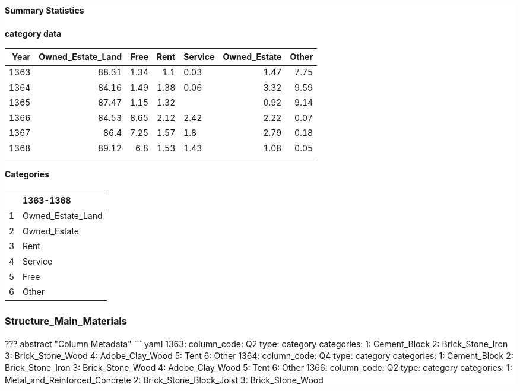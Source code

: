 
#### Summary Statistics

**category data**

|   Year |   Owned_Estate_Land |   Free |   Rent | Service   |   Owned_Estate |   Other |
|-------:|--------------------:|-------:|-------:|:----------|---------------:|--------:|
|   1363 |               88.31 |   1.34 |   1.1  | 0.03      |           1.47 |    7.75 |
|   1364 |               84.16 |   1.49 |   1.38 | 0.06      |           3.32 |    9.59 |
|   1365 |               87.47 |   1.15 |   1.32 |           |           0.92 |    9.14 |
|   1366 |               84.53 |   8.65 |   2.12 | 2.42      |           2.22 |    0.07 |
|   1367 |               86.4  |   7.25 |   1.57 | 1.8       |           2.79 |    0.18 |
|   1368 |               89.12 |   6.8  |   1.53 | 1.43      |           1.08 |    0.05 |


#### Categories

|    | 1363-1368         |
|---:|:------------------|
|  1 | Owned_Estate_Land |
|  2 | Owned_Estate      |
|  3 | Rent              |
|  4 | Service           |
|  5 | Free              |
|  6 | Other             |


### Structure_Main_Materials

??? abstract "Column Metadata"
    ``` yaml
    1363:
      column_code: Q2
      type: category
      categories:
        1: Cement_Block
        2: Brick_Stone_Iron
        3: Brick_Stone_Wood
        4: Adobe_Clay_Wood
        5: Tent
        6: Other
    1364:
      column_code: Q4
      type: category
      categories:
        1: Cement_Block
        2: Brick_Stone_Iron
        3: Brick_Stone_Wood
        4: Adobe_Clay_Wood
        5: Tent
        6: Other
    1366:
      column_code: Q2
      type: category
      categories:
        1: Metal_and_Reinforced_Concrete
        2: Brick_Stone_Block_Joist
        3: Brick_Stone_Wood